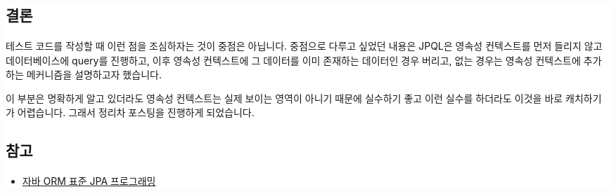 ## 결론
테스트 코드를 작성할 때 이런 점을 조심하자는 것이 중점은 아닙니다. 중점으로 다루고 싶었던 내용은 JPQL은 영속성 컨텍스트를 먼저 들리지 않고 데이터베이스에 query를 진행하고, 이후 영속성 컨텍스트에 그 데이터를 이미 존재하는 데이터인 경우 버리고, 없는 경우는 영속성 컨텍스트에 추가하는 메커니즘을 설명하고자 했습니다. 

이 부분은 명확하게 알고 있더라도 영속성 컨텍스트는 실제 보이는 영역이 아니기 때문에 실수하기 좋고  이런 실수를 하더라도 이것을 바로 캐치하기가 어렵습니다. 그래서 정리차 포스팅을 진행하게 되었습니다.

## 참고
* [자바 ORM 표준 JPA 프로그래밍](http://acornpub.co.kr/book/jpa-programmig)